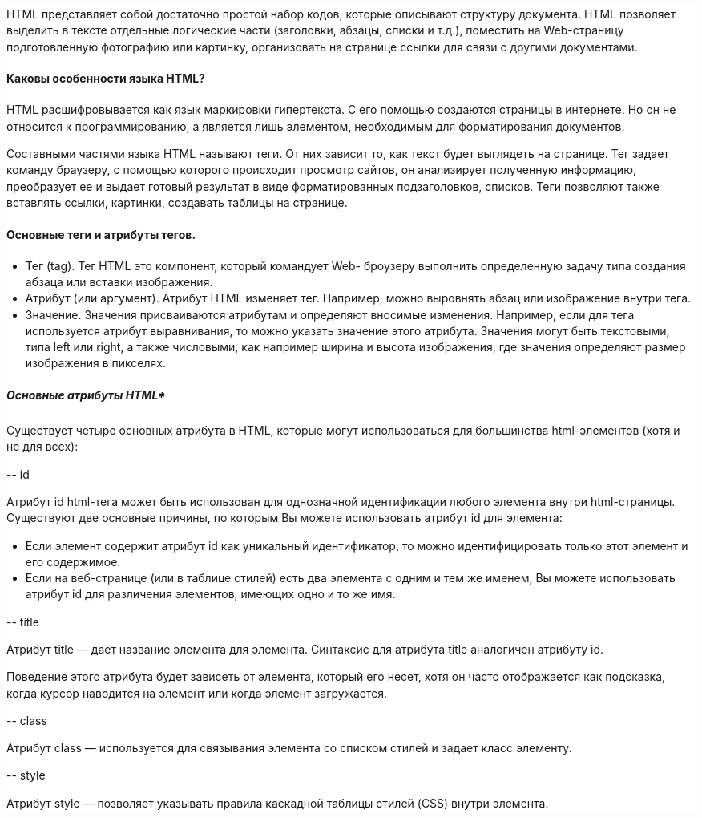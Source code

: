 HTML представляет собой достаточно простой набор кодов, которые описывают структуру документа. HTML позволяет выделить в тексте отдельные логические части (заголовки, абзацы, списки и т.д.), поместить на Web-страницу подготовленную фотографию или картинку, организовать на странице ссылки для связи с другими документами.

#### Каковы особенности языка HTML?
HTML расшифровывается как язык маркировки гипертекста. С его помощью создаются страницы в интернете. Но он не относится к программированию, а является лишь элементом, необходимым для форматирования документов.

Составными частями языка HTML называют теги. От них зависит то, как текст будет выглядеть на странице. Тег задает команду браузеру, с помощью которого происходит просмотр сайтов, он анализирует полученную информацию, преобразует ее и выдает готовый результат в виде форматированных подзаголовков, списков. Теги позволяют также вставлять ссылки, картинки, создавать таблицы на странице. 

#### Основные теги и атрибуты тегов.
- Тег (tag). Тег HTML это компонент, который командует Web- броузеру выполнить определенную задачу типа создания абзаца или вставки изображения.
- Атрибут (или аргумент). Атрибут HTML изменяет тег. Например, можно выровнять абзац или изображение внутри тега.
- Значение. Значения присваиваются атрибутам и определяют вносимые изменения. Например, если для тега используется атрибут выравнивания, то можно указать значение этого атрибута. Значения могут быть текстовыми, типа left или right, а также числовыми, как например ширина и высота изображения, где значения определяют размер изображения в пикселях.

##### Основные атрибуты HTML*
Существует четыре основных атрибута в HTML, которые могут использоваться для большинства html-элементов (хотя и не для всех):

-- id

Атрибут id html-тега может быть использован для однозначной идентификации любого элемента внутри html-страницы. Существуют две основные причины, по которым Вы можете использовать атрибут id для элемента:

 - Если элемент содержит атрибут id как уникальный идентификатор, то можно идентифицировать только этот элемент и его содержимое.
 - Если на веб-странице (или в таблице стилей) есть два элемента с одним и тем же именем, Вы можете использовать атрибут id для различения элементов, имеющих одно и то же имя.

-- title

Атрибут title — дает название элемента для элемента. Синтаксис для атрибута title аналогичен атрибуту id.

Поведение этого атрибута будет зависеть от элемента, который его несет, хотя он часто отображается как подсказка, когда курсор наводится на элемент или когда элемент загружается.

-- class

Атрибут class — используется для связывания элемента со списком стилей и задает класс элементу.

-- style

Атрибут style — позволяет указывать правила каскадной таблицы стилей (CSS) внутри элемента.
